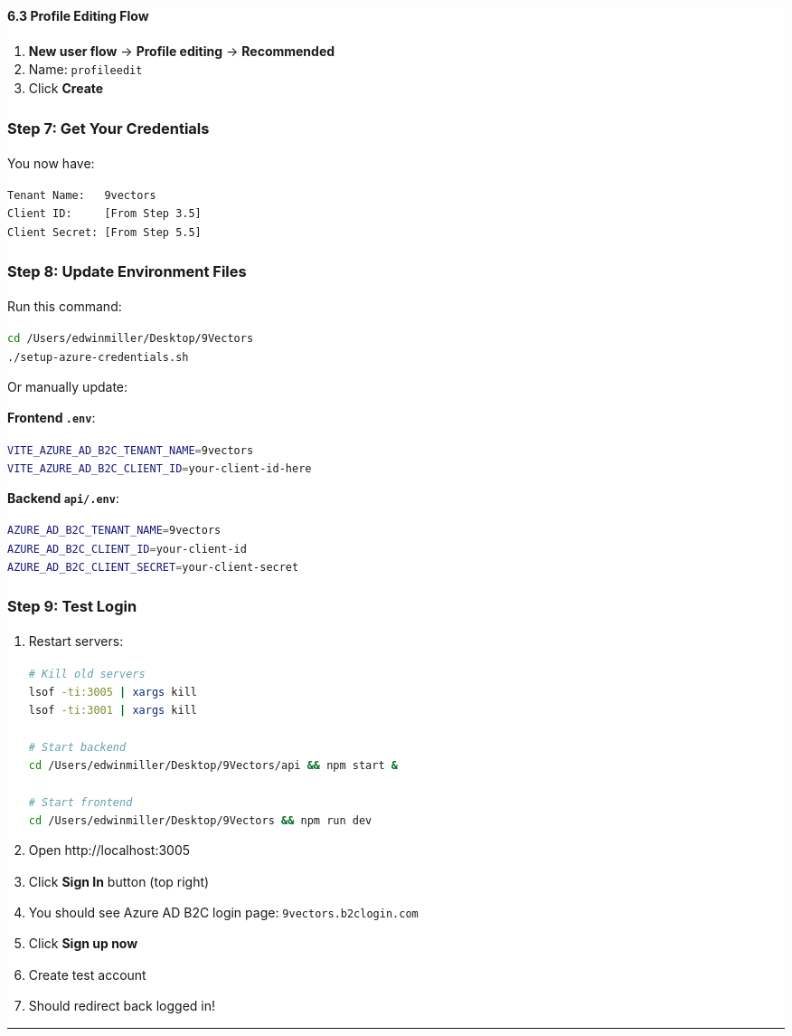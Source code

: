 #### 6.3 Profile Editing Flow

1. **New user flow** → **Profile editing** → **Recommended**
2. Name: `profileedit`
3. Click **Create**

### Step 7: Get Your Credentials

You now have:

```
Tenant Name:   9vectors
Client ID:     [From Step 3.5]
Client Secret: [From Step 5.5]
```

### Step 8: Update Environment Files

Run this command:

```bash
cd /Users/edwinmiller/Desktop/9Vectors
./setup-azure-credentials.sh
```

Or manually update:

**Frontend `.env`**:
```bash
VITE_AZURE_AD_B2C_TENANT_NAME=9vectors
VITE_AZURE_AD_B2C_CLIENT_ID=your-client-id-here
```

**Backend `api/.env`**:
```bash
AZURE_AD_B2C_TENANT_NAME=9vectors
AZURE_AD_B2C_CLIENT_ID=your-client-id
AZURE_AD_B2C_CLIENT_SECRET=your-client-secret
```

### Step 9: Test Login

1. Restart servers:
   ```bash
   # Kill old servers
   lsof -ti:3005 | xargs kill
   lsof -ti:3001 | xargs kill

   # Start backend
   cd /Users/edwinmiller/Desktop/9Vectors/api && npm start &

   # Start frontend
   cd /Users/edwinmiller/Desktop/9Vectors && npm run dev
   ```

2. Open http://localhost:3005
3. Click **Sign In** button (top right)
4. You should see Azure AD B2C login page: `9vectors.b2clogin.com`
5. Click **Sign up now**
6. Create test account
7. Should redirect back logged in!

---